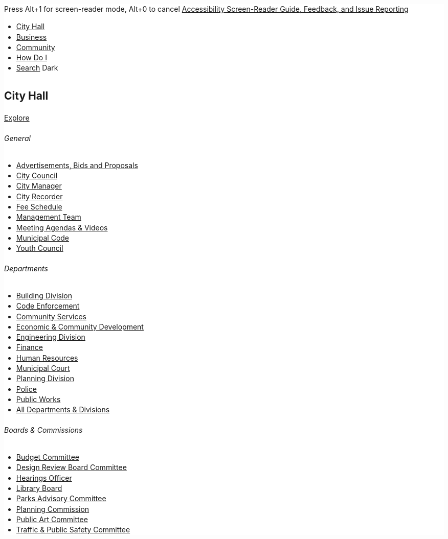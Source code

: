  Press Alt+1 for screen-reader mode, Alt+0 to cancel  [Accessibility Screen-Reader Guide, Feedback, and Issue Reporting](https://accessibe.com/blog/knowledgebase/screen-reader-guide)  

 *  [City Hall](https://www.happyvalleyor.gov/city-hall/) 
 *  [Business](https://www.happyvalleyor.gov/business/) 
 *  [Community](https://www.happyvalleyor.gov/community/) 
 *  [How Do I](https://www.happyvalleyor.gov/city-hall/city-council/) 
 *  [Search](https://www.happyvalleyor.gov/city-hall/city-council/) 
 Dark 

## City Hall

 [Explore](https://www.happyvalleyor.gov/city-hall/)  

###### General

 *  [Advertisements, Bids and Proposals](https://www.happyvalleyor.gov/business/engineering-division/bid-advertisements/) 
 *  [City Council](https://www.happyvalleyor.gov/city-hall/city-council/) 
 *  [City Manager](https://www.happyvalleyor.gov/city-hall/city-manager/) 
 *  [City Recorder](https://www.happyvalleyor.gov/city-hall/city-recorder/) 
 *  [Fee Schedule](https://www.happyvalleyor.gov/city-hall/fee-schedule/) 
 *  [Management Team](https://www.happyvalleyor.gov/city-hall/management-team/) 
 *  [Meeting Agendas & Videos](https://www.happyvalleyor.gov/city-hall/agendas-minutes-packets/) 
 *  [Municipal Code](https://www.happyvalleyor.gov/city-hall/municipal-code/) 
 *  [Youth Council](https://www.happyvalleyor.gov/city-hall/boards-commissions/youth-council/) 

###### Departments

 *  [Building Division](https://www.happyvalleyor.gov/business/building-division/) 
 *  [Code Enforcement](https://www.happyvalleyor.gov/services/code-enforcement/) 
 *  [Community Services](https://www.happyvalleyor.gov/community/community-services/) 
 *  [Economic & Community Development](https://www.happyvalleyor.gov/business/economic-community-development/) 
 *  [Engineering Division](https://www.happyvalleyor.gov/business/engineering-division/engineering-division/) 
 *  [Finance](https://www.happyvalleyor.gov/city-hall/finance/) 
 *  [Human Resources](https://www.happyvalleyor.gov/city-hall/human-resource-office/) 
 *  [Municipal Court](https://www.happyvalleyor.gov/services/municipal-court/) 
 *  [Planning Division](https://www.happyvalleyor.gov/business/planning-division/) 
 *  [Police](https://www.happyvalleyor.gov/services/police-department/) 
 *  [Public Works](https://www.happyvalleyor.gov/services/public-works/) 
 *  [All Departments & Divisions](https://www.happyvalleyor.gov/city-hall/all-departments-divisions/) 

###### Boards & Commissions

 *  [Budget Committee](https://www.happyvalleyor.gov/city-hall/boards-commissions/budget-committee/) 
 *  [Design Review Board Committee](https://www.happyvalleyor.gov/city-hall/boards-commissions/design-review-board/) 
 *  [Hearings Officer](https://www.happyvalleyor.gov/business/planning-division/land-use-hearings/hearings-officer/) 
 *  [Library Board](https://www.happyvalleyor.gov/city-hall/boards-commissions/library-advisory-board/) 
 *  [Parks Advisory Committee](https://www.happyvalleyor.gov/city-hall/boards-commissions/parks-advisory-committee/) 
 *  [Planning Commission](https://www.happyvalleyor.gov/city-hall/boards-commissions/planning-commission/) 
 *  [Public Art Committee](https://www.happyvalleyor.gov/city-hall/boards-commissions/public-art-committee/) 
 *  [Traffic & Public Safety Committee](https://www.happyvalleyor.gov/city-hall/boards-commissions/traffic-public-safety-committee) 
